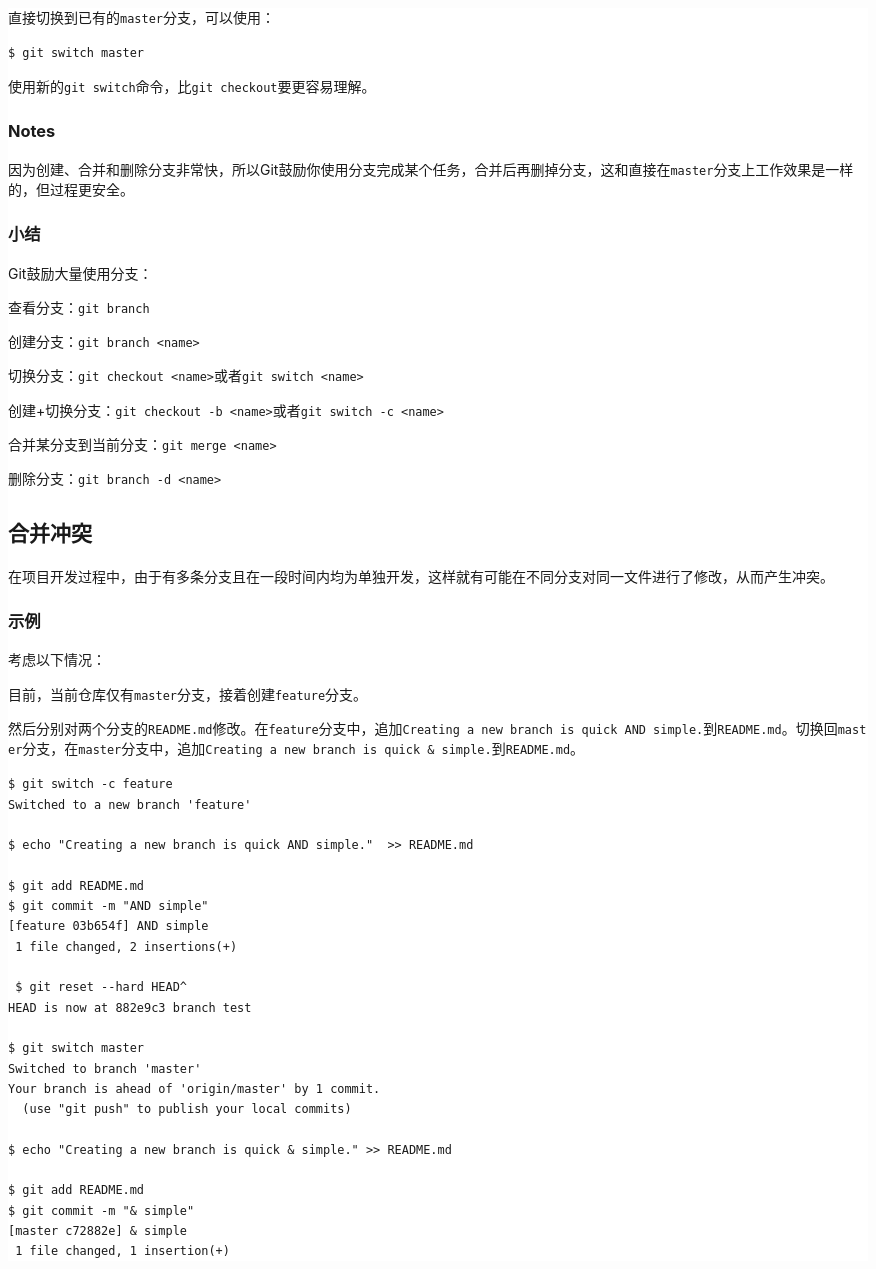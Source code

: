 直接切换到已有的`master`分支，可以使用：

```
$ git switch master
```

使用新的`git switch`命令，比`git checkout`要更容易理解。

### Notes

因为创建、合并和删除分支非常快，所以Git鼓励你使用分支完成某个任务，合并后再删掉分支，这和直接在`master`分支上工作效果是一样的，但过程更安全。

### 小结

Git鼓励大量使用分支：

查看分支：`git branch`

创建分支：`git branch <name>`

切换分支：`git checkout <name>`或者`git switch <name>`

创建+切换分支：`git checkout -b <name>`或者`git switch -c <name>`

合并某分支到当前分支：`git merge <name>`

删除分支：`git branch -d <name>`

## 合并冲突

在项目开发过程中，由于有多条分支且在一段时间内均为单独开发，这样就有可能在不同分支对同一文件进行了修改，从而产生冲突。

### 示例

考虑以下情况：

目前，当前仓库仅有`master`分支，接着创建`feature`分支。

然后分别对两个分支的`README.md`修改。在`feature`分支中，追加`Creating a new branch is quick AND simple.`到`README.md`。切换回`master`分支，在`master`分支中，追加`Creating a new branch is quick & simple.`到`README.md`。

```
$ git switch -c feature
Switched to a new branch 'feature'

$ echo "Creating a new branch is quick AND simple."  >> README.md

$ git add README.md
$ git commit -m "AND simple"
[feature 03b654f] AND simple
 1 file changed, 2 insertions(+)
 
 $ git reset --hard HEAD^
HEAD is now at 882e9c3 branch test

$ git switch master
Switched to branch 'master'
Your branch is ahead of 'origin/master' by 1 commit.
  (use "git push" to publish your local commits)

$ echo "Creating a new branch is quick & simple." >> README.md

$ git add README.md
$ git commit -m "& simple"
[master c72882e] & simple
 1 file changed, 1 insertion(+)
```
